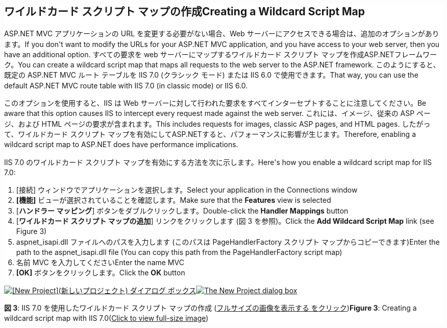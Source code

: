 ## <a name="creating-a-wildcard-script-map"></a><span data-ttu-id="6f951-214">ワイルドカード スクリプト マップの作成</span><span class="sxs-lookup"><span data-stu-id="6f951-214">Creating a Wildcard Script Map</span></span>

<span data-ttu-id="6f951-215">ASP.NET MVC アプリケーションの URL を変更する必要がない場合、Web サーバーにアクセスできる場合は、追加のオプションがあります。</span><span class="sxs-lookup"><span data-stu-id="6f951-215">If you don't want to modify the URLs for your ASP.NET MVC application, and you have access to your web server, then you have an additional option.</span></span> <span data-ttu-id="6f951-216">すべての要求を web サーバーにマップするワイルドカード スクリプト マップを作成ASP.NETフレームワーク。</span><span class="sxs-lookup"><span data-stu-id="6f951-216">You can create a wildcard script map that maps all requests to the web server to the ASP.NET framework.</span></span> <span data-ttu-id="6f951-217">このようにすると、既定の ASP.NET MVC ルート テーブルを IIS 7.0 (クラシック モード) または IIS 6.0 で使用できます。</span><span class="sxs-lookup"><span data-stu-id="6f951-217">That way, you can use the default ASP.NET MVC route table with IIS 7.0 (in classic mode) or IIS 6.0.</span></span>

<span data-ttu-id="6f951-218">このオプションを使用すると、IIS は Web サーバーに対して行われた要求をすべてインターセプトすることに注意してください。</span><span class="sxs-lookup"><span data-stu-id="6f951-218">Be aware that this option causes IIS to intercept every request made against the web server.</span></span> <span data-ttu-id="6f951-219">これには、イメージ、従来の ASP ページ、および HTML ページの要求が含まれます。</span><span class="sxs-lookup"><span data-stu-id="6f951-219">This includes requests for images, classic ASP pages, and HTML pages.</span></span> <span data-ttu-id="6f951-220">したがって、ワイルドカード スクリプト マップを有効にしてASP.NETすると、パフォーマンスに影響が生じます。</span><span class="sxs-lookup"><span data-stu-id="6f951-220">Therefore, enabling a wildcard script map to ASP.NET does have performance implications.</span></span>

<span data-ttu-id="6f951-221">IIS 7.0 のワイルドカード スクリプト マップを有効にする方法を次に示します。</span><span class="sxs-lookup"><span data-stu-id="6f951-221">Here's how you enable a wildcard script map for IIS 7.0:</span></span>

1. <span data-ttu-id="6f951-222">[接続] ウィンドウでアプリケーションを選択します。</span><span class="sxs-lookup"><span data-stu-id="6f951-222">Select your application in the Connections window</span></span>
2. <span data-ttu-id="6f951-223">**[機能]** ビューが選択されていることを確認します。</span><span class="sxs-lookup"><span data-stu-id="6f951-223">Make sure that the **Features** view is selected</span></span>
3. <span data-ttu-id="6f951-224">[**ハンドラー マッピング**] ボタンをダブルクリックします。</span><span class="sxs-lookup"><span data-stu-id="6f951-224">Double-click the **Handler Mappings** button</span></span>
4. <span data-ttu-id="6f951-225">[**ワイルドカード スクリプト マップの追加**] リンクをクリックします (図 3 を参照)。</span><span class="sxs-lookup"><span data-stu-id="6f951-225">Click the **Add Wildcard Script Map** link (see Figure 3)</span></span>
5. <span data-ttu-id="6f951-226">aspnet\_isapi.dll ファイルへのパスを入力します (このパスは PageHandlerFactory スクリプト マップからコピーできます)</span><span class="sxs-lookup"><span data-stu-id="6f951-226">Enter the path to the aspnet\_isapi.dll file (You can copy this path from the PageHandlerFactory script map)</span></span>
6. <span data-ttu-id="6f951-227">名前 MVC を入力してください</span><span class="sxs-lookup"><span data-stu-id="6f951-227">Enter the name MVC</span></span>
7. <span data-ttu-id="6f951-228">**[OK]** ボタンをクリックします。</span><span class="sxs-lookup"><span data-stu-id="6f951-228">Click the **OK** button</span></span>

<span data-ttu-id="6f951-229">[![[New Project]\(新しいプロジェクト\) ダイアログ ボックス](using-asp-net-mvc-with-different-versions-of-iis-cs/_static/image3.jpg)](using-asp-net-mvc-with-different-versions-of-iis-cs/_static/image5.png)</span><span class="sxs-lookup"><span data-stu-id="6f951-229">[![The New Project dialog box](using-asp-net-mvc-with-different-versions-of-iis-cs/_static/image3.jpg)](using-asp-net-mvc-with-different-versions-of-iis-cs/_static/image5.png)</span></span>

<span data-ttu-id="6f951-230">**図 3**: IIS 7.0 を使用したワイルドカード スクリプト マップの作成 ([フルサイズの画像を表示する をクリック](using-asp-net-mvc-with-different-versions-of-iis-cs/_static/image6.png))</span><span class="sxs-lookup"><span data-stu-id="6f951-230">**Figure 3**: Creating a wildcard script map with IIS 7.0([Click to view full-size image](using-asp-net-mvc-with-different-versions-of-iis-cs/_static/image6.png))</span></span>
